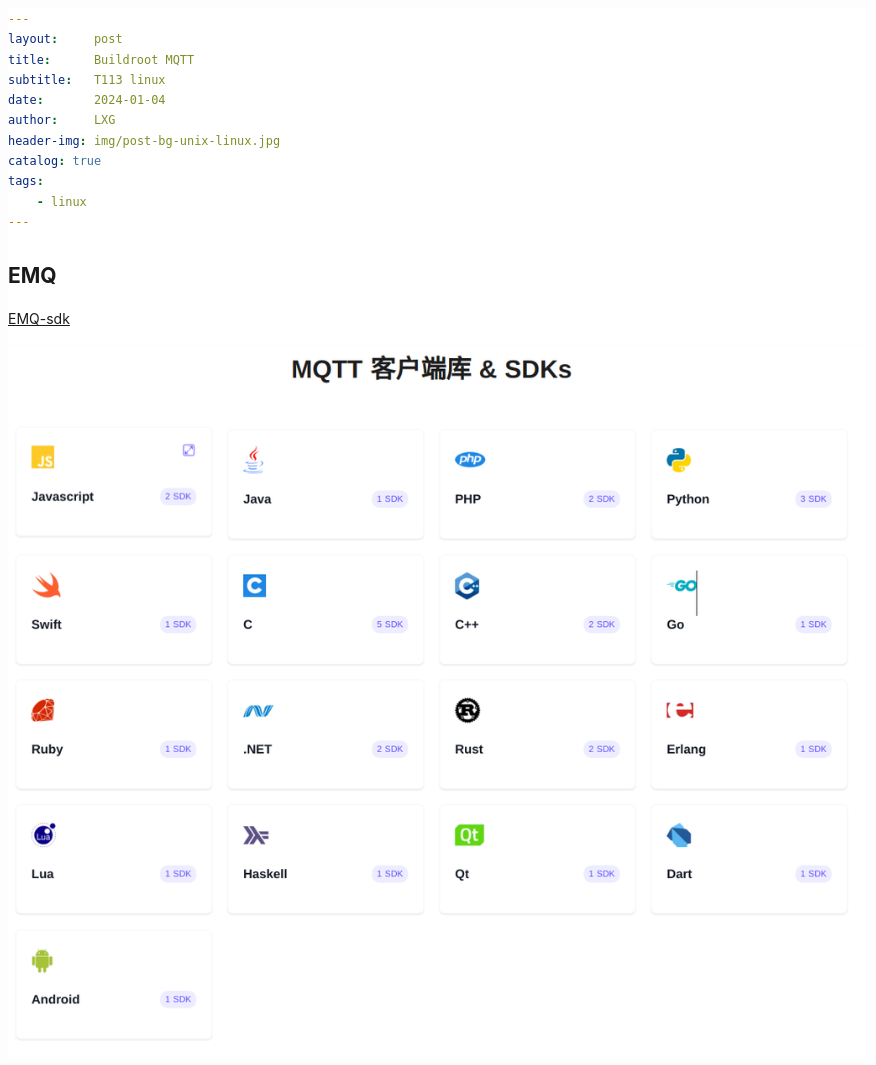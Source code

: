 ```yaml
---
layout:     post
title:      Buildroot MQTT
subtitle:   T113 linux
date:       2024-01-04
author:     LXG
header-img: img/post-bg-unix-linux.jpg
catalog: true
tags:
    - linux
---
```


## EMQ

[EMQ-sdk](https://www.emqx.com/zh/mqtt-client-sdk)

![emq_mqtt_sdk](/images/mqtt/emq_mqtt_sdk.png)
